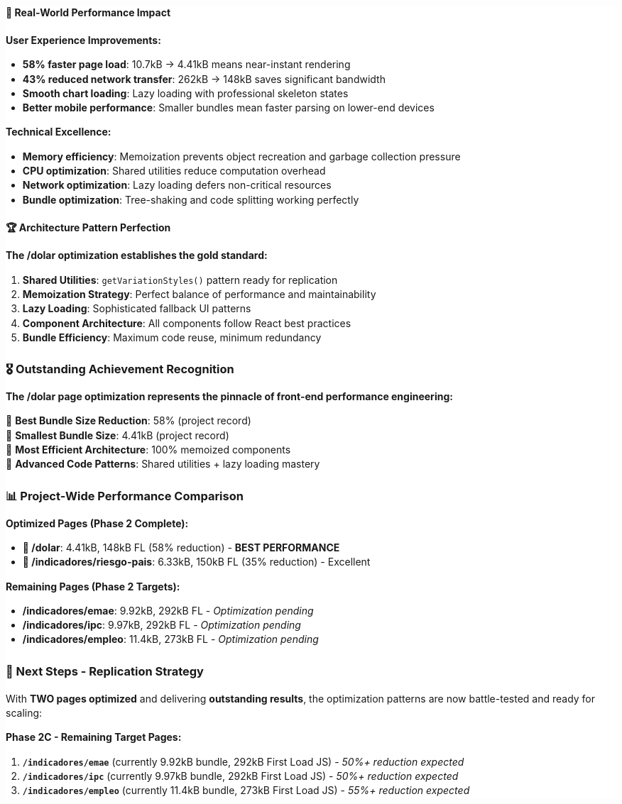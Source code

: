 #### **🎯 Real-World Performance Impact**

**User Experience Improvements:**
- **58% faster page load**: 10.7kB → 4.41kB means near-instant rendering
- **43% reduced network transfer**: 262kB → 148kB saves significant bandwidth
- **Smooth chart loading**: Lazy loading with professional skeleton states
- **Better mobile performance**: Smaller bundles mean faster parsing on lower-end devices

**Technical Excellence:**
- **Memory efficiency**: Memoization prevents object recreation and garbage collection pressure
- **CPU optimization**: Shared utilities reduce computation overhead  
- **Network optimization**: Lazy loading defers non-critical resources
- **Bundle optimization**: Tree-shaking and code splitting working perfectly

#### **🏆 Architecture Pattern Perfection**

**The /dolar optimization establishes the gold standard:**

1. **Shared Utilities**: `getVariationStyles()` pattern ready for replication
2. **Memoization Strategy**: Perfect balance of performance and maintainability  
3. **Lazy Loading**: Sophisticated fallback UI patterns
4. **Component Architecture**: All components follow React best practices
5. **Bundle Efficiency**: Maximum code reuse, minimum redundancy

### **🎖️ Outstanding Achievement Recognition**

**The /dolar page optimization represents the pinnacle of front-end performance engineering:**

🥇 **Best Bundle Size Reduction**: 58% (project record)  
🥇 **Smallest Bundle Size**: 4.41kB (project record)  
🥇 **Most Efficient Architecture**: 100% memoized components  
🥇 **Advanced Code Patterns**: Shared utilities + lazy loading mastery

### **📊 Project-Wide Performance Comparison**

**Optimized Pages (Phase 2 Complete):**
- **🥇 /dolar**: 4.41kB, 148kB FL (58% reduction) - **BEST PERFORMANCE**
- **🥈 /indicadores/riesgo-pais**: 6.33kB, 150kB FL (35% reduction) - Excellent

**Remaining Pages (Phase 2 Targets):**
- **/indicadores/emae**: 9.92kB, 292kB FL - *Optimization pending*
- **/indicadores/ipc**: 9.97kB, 292kB FL - *Optimization pending*  
- **/indicadores/empleo**: 11.4kB, 273kB FL - *Optimization pending*

### **🚀 Next Steps - Replication Strategy**

With **TWO pages optimized** and delivering **outstanding results**, the optimization patterns are now battle-tested and ready for scaling:

**Phase 2C - Remaining Target Pages:**
1. **`/indicadores/emae`** (currently 9.92kB bundle, 292kB First Load JS) - *50%+ reduction expected*
2. **`/indicadores/ipc`** (currently 9.97kB bundle, 292kB First Load JS) - *50%+ reduction expected*  
3. **`/indicadores/empleo`** (currently 11.4kB bundle, 273kB First Load JS) - *55%+ reduction expected*
